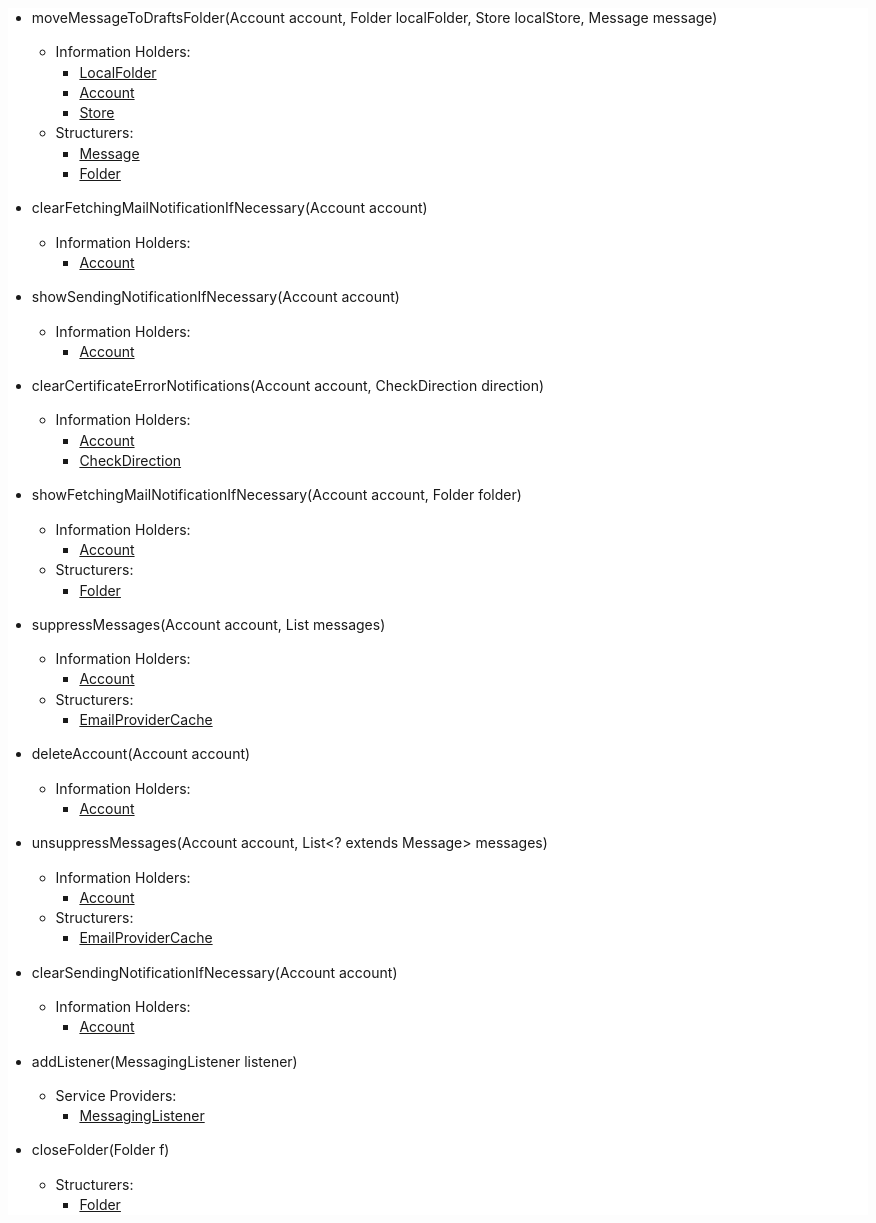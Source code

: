  * moveMessageToDraftsFolder(Account account, Folder localFolder, Store localStore, Message message)
	* Information Holders: 
		* [LocalFolder](../InformationHolders/LocalFolder.md) 
		* [Account](../InformationHolders/Account.md) 
		* [Store](../InformationHolders/Store.md) 
	* Structurers: 
		* [Message](../Structurers/Message.md) 
		* [Folder](../Structurers/Folder.md) 

 * clearFetchingMailNotificationIfNecessary(Account account)
	* Information Holders: 
		* [Account](../InformationHolders/Account.md) 

 * showSendingNotificationIfNecessary(Account account)
	* Information Holders: 
		* [Account](../InformationHolders/Account.md) 

 * clearCertificateErrorNotifications(Account account, CheckDirection direction)
	* Information Holders: 
		* [Account](../InformationHolders/Account.md) 
		* [CheckDirection](../InformationHolders/CheckDirection.md) 

 * showFetchingMailNotificationIfNecessary(Account account, Folder folder)
	* Information Holders: 
		* [Account](../InformationHolders/Account.md) 
	* Structurers: 
		* [Folder](../Structurers/Folder.md) 

 * suppressMessages(Account account, List<LocalMessage> messages)
	* Information Holders: 
		* [Account](../InformationHolders/Account.md) 
	* Structurers: 
		* [EmailProviderCache](../Structurers/EmailProviderCache.md) 

 * deleteAccount(Account account)
	* Information Holders: 
		* [Account](../InformationHolders/Account.md) 

 * unsuppressMessages(Account account, List<? extends Message> messages)
	* Information Holders: 
		* [Account](../InformationHolders/Account.md) 
	* Structurers: 
		* [EmailProviderCache](../Structurers/EmailProviderCache.md) 

 * clearSendingNotificationIfNecessary(Account account)
	* Information Holders: 
		* [Account](../InformationHolders/Account.md) 

 * addListener(MessagingListener listener)
	* Service Providers: 
		* [MessagingListener](../ServiceProviders/MessagingListener.md) 

 * closeFolder(Folder f)
	* Structurers: 
		* [Folder](../Structurers/Folder.md) 

